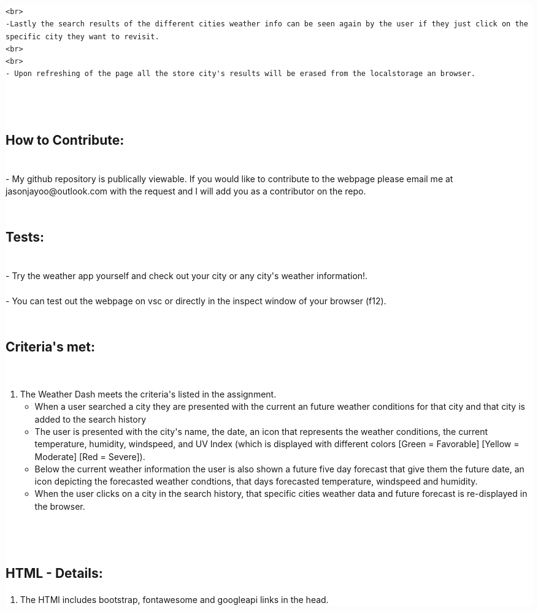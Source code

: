     <br>
    -Lastly the search results of the different cities weather info can be seen again by the user if they just click on the specific city they want to revisit. 
    <br>
    <br>
    - Upon refreshing of the page all the store city's results will be erased from the localstorage an browser. 

<br>
<br>

## How to Contribute:
<br>
    - My github repository is publically viewable. If you would like to contribute to the webpage please email me at jasonjayoo@outlook.com with the request and I will add you as a contributor on the repo. 
<br>
<br>

## Tests:
<br>
    - Try the weather app yourself and check out your city or any city's weather information!. 
    <br>
    <br>
    - You can test out the webpage on vsc or directly in the inspect window of your browser (f12). 

<br>
<br>

## Criteria's met: 

<br>

1. The Weather Dash meets the criteria's listed in the assignment.
    - When a user searched a city they are presented with the current an future weather conditions for that city and that city is added to the search history
    - The user is presented with the city's name, the date, an icon that represents the weather conditions, the current temperature, humidity, windspeed, and UV Index (which is displayed with different colors [Green = Favorable] [Yellow = Moderate] [Red = Severe]).
    - Below the current weather information the user is also shown a future five day forecast that give them the future date, an icon depicting the forecasted weather condtions, that days forecasted temperature, windspeed and humidity.
    - When the user clicks on a city in the search history, that specific cities weather data and future forecast is re-displayed in the browser. 

<br>
<br>

## HTML - Details:

1. The HTMl includes bootstrap, fontawesome and googleapi links in the head.
